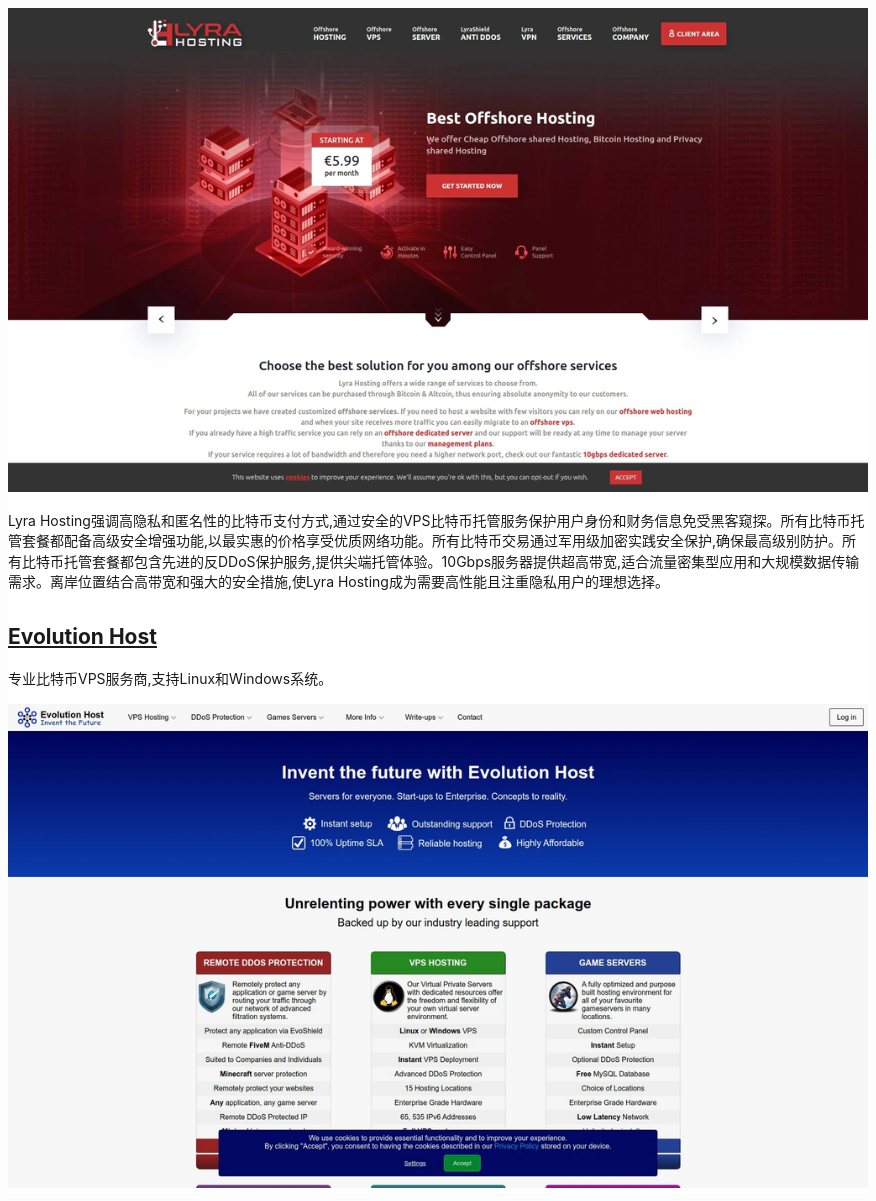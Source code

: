 ![Lyra Hosting Screenshot](image/lyrahosting.webp)


Lyra Hosting强调高隐私和匿名性的比特币支付方式,通过安全的VPS比特币托管服务保护用户身份和财务信息免受黑客窥探。所有比特币托管套餐都配备高级安全增强功能,以最实惠的价格享受优质网络功能。所有比特币交易通过军用级加密实践安全保护,确保最高级别防护。所有比特币托管套餐都包含先进的反DDoS保护服务,提供尖端托管体验。10Gbps服务器提供超高带宽,适合流量密集型应用和大规模数据传输需求。离岸位置结合高带宽和强大的安全措施,使Lyra Hosting成为需要高性能且注重隐私用户的理想选择。

## **[Evolution Host](https://evolution-host.com)**

专业比特币VPS服务商,支持Linux和Windows系统。

![Evolution Host Screenshot](image/evolution-host.webp)
